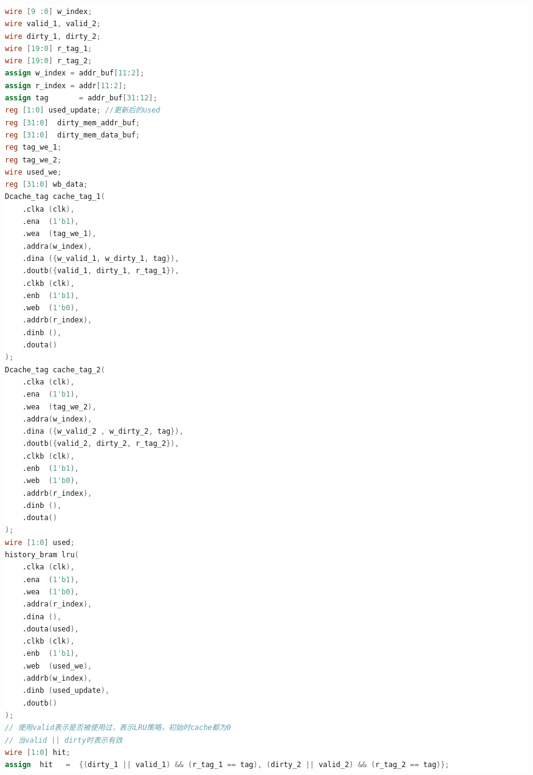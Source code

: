 ```verilog
wire [9 :0] w_index;
wire valid_1, valid_2;
wire dirty_1, dirty_2;
wire [19:0] r_tag_1;
wire [19:0] r_tag_2;
assign w_index = addr_buf[11:2];
assign r_index = addr[11:2];
assign tag       = addr_buf[31:12];
reg [1:0] used_update; //更新后的used
reg [31:0]  dirty_mem_addr_buf;
reg [31:0]  dirty_mem_data_buf;
reg tag_we_1;
reg tag_we_2;
wire used_we;
reg [31:0] wb_data; 
Dcache_tag cache_tag_1(
    .clka (clk),
    .ena  (1'b1),
    .wea  (tag_we_1),
    .addra(w_index),
    .dina ({w_valid_1, w_dirty_1, tag}),
    .doutb({valid_1, dirty_1, r_tag_1}),
    .clkb (clk),
    .enb  (1'b1),
    .web  (1'b0),
    .addrb(r_index),
    .dinb (),
    .douta()
);
Dcache_tag cache_tag_2(
    .clka (clk),
    .ena  (1'b1),
    .wea  (tag_we_2),
    .addra(w_index),
    .dina ({w_valid_2 , w_dirty_2, tag}),
    .doutb({valid_2, dirty_2, r_tag_2}),
    .clkb (clk),
    .enb  (1'b1),
    .web  (1'b0),
    .addrb(r_index),
    .dinb (),
    .douta()
);
wire [1:0] used;
history_bram lru(
    .clka (clk),
    .ena  (1'b1),
    .wea  (1'b0),
    .addra(r_index),
    .dina (),
    .douta(used),
    .clkb (clk),
    .enb  (1'b1),
    .web  (used_we),
    .addrb(w_index),
    .dinb (used_update),
    .doutb()
);
// 使用valid表示是否被使用过，表示LRU策略，初始时cache都为0
// 当valid || dirty时表示有效
wire [1:0] hit;
assign  hit   =  {(dirty_1 || valid_1) && (r_tag_1 == tag), (dirty_2 || valid_2) && (r_tag_2 == tag)};
```